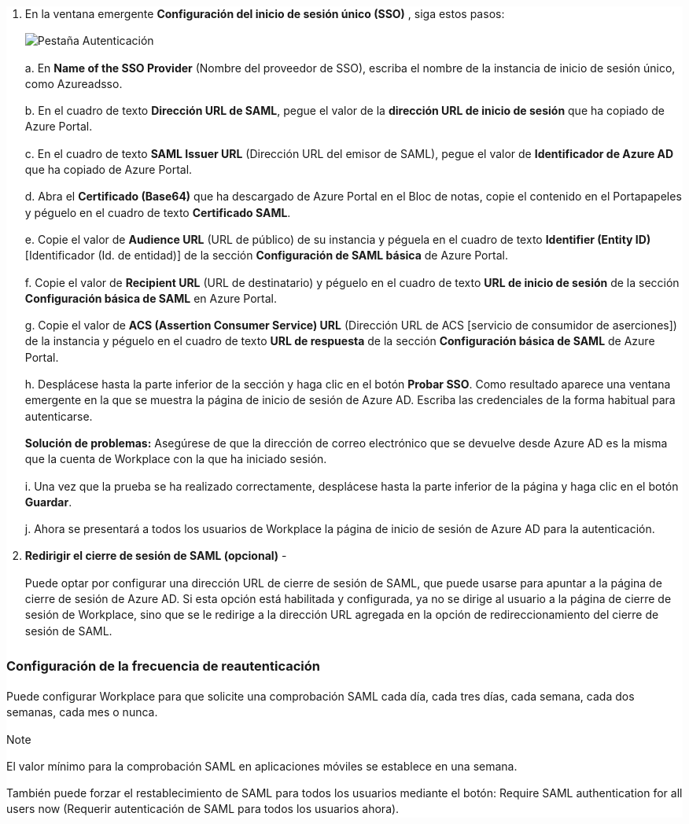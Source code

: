 1. En la ventana emergente **Configuración del inicio de sesión único (SSO)** , siga estos pasos:

    ![Pestaña Autenticación](./media/workplacebyfacebook-tutorial/single-sign-on-setup.png)

    a. En **Name of the SSO Provider** (Nombre del proveedor de SSO), escriba el nombre de la instancia de inicio de sesión único, como Azureadsso.

    b. En el cuadro de texto **Dirección URL de SAML**, pegue el valor de la **dirección URL de inicio de sesión** que ha copiado de Azure Portal.

    c. En el cuadro de texto **SAML Issuer URL** (Dirección URL del emisor de SAML), pegue el valor de **Identificador de Azure AD** que ha copiado de Azure Portal.

    d. Abra el **Certificado (Base64)** que ha descargado de Azure Portal en el Bloc de notas, copie el contenido en el Portapapeles y péguelo en el cuadro de texto **Certificado SAML**.

    e. Copie el valor de **Audience URL** (URL de público) de su instancia y péguela en el cuadro de texto **Identifier (Entity ID)** [Identificador (Id. de entidad)] de la sección **Configuración de SAML básica** de Azure Portal.

    f. Copie el valor de **Recipient URL** (URL de destinatario) y péguelo en el cuadro de texto **URL de inicio de sesión** de la sección **Configuración básica de SAML** en Azure Portal.

    g. Copie el valor de **ACS (Assertion Consumer Service) URL** (Dirección URL de ACS [servicio de consumidor de aserciones]) de la instancia y péguelo en el cuadro de texto **URL de respuesta** de la sección **Configuración básica de SAML** de Azure Portal.

    h. Desplácese hasta la parte inferior de la sección y haga clic en el botón **Probar SSO**. Como resultado aparece una ventana emergente en la que se muestra la página de inicio de sesión de Azure AD. Escriba las credenciales de la forma habitual para autenticarse.

    **Solución de problemas:** Asegúrese de que la dirección de correo electrónico que se devuelve desde Azure AD es la misma que la cuenta de Workplace con la que ha iniciado sesión.

    i. Una vez que la prueba se ha realizado correctamente, desplácese hasta la parte inferior de la página y haga clic en el botón **Guardar**.

    j. Ahora se presentará a todos los usuarios de Workplace la página de inicio de sesión de Azure AD para la autenticación.

1. **Redirigir el cierre de sesión de SAML (opcional)**  -

    Puede optar por configurar una dirección URL de cierre de sesión de SAML, que puede usarse para apuntar a la página de cierre de sesión de Azure AD. Si esta opción está habilitada y configurada, ya no se dirige al usuario a la página de cierre de sesión de Workplace, sino que se le redirige a la dirección URL agregada en la opción de redireccionamiento del cierre de sesión de SAML.

### <a name="configuring-reauthentication-frequency"></a>Configuración de la frecuencia de reautenticación

Puede configurar Workplace para que solicite una comprobación SAML cada día, cada tres días, cada semana, cada dos semanas, cada mes o nunca.

> [!NOTE]
> El valor mínimo para la comprobación SAML en aplicaciones móviles se establece en una semana.

También puede forzar el restablecimiento de SAML para todos los usuarios mediante el botón: Require SAML authentication for all users now (Requerir autenticación de SAML para todos los usuarios ahora).
